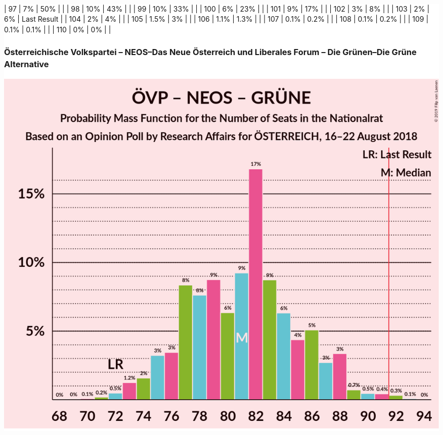 | 97 | 7% | 50% |  |
| 98 | 10% | 43% |  |
| 99 | 10% | 33% |  |
| 100 | 6% | 23% |  |
| 101 | 9% | 17% |  |
| 102 | 3% | 8% |  |
| 103 | 2% | 6% | Last Result |
| 104 | 2% | 4% |  |
| 105 | 1.5% | 3% |  |
| 106 | 1.1% | 1.3% |  |
| 107 | 0.1% | 0.2% |  |
| 108 | 0.1% | 0.2% |  |
| 109 | 0.1% | 0.1% |  |
| 110 | 0% | 0% |  |

### Österreichische Volkspartei – NEOS–Das Neue Österreich und Liberales Forum – Die Grünen–Die Grüne Alternative

![Graph with seats probability mass function not yet produced](2018-08-22-ResearchAffairs-coalitions-seats-pmf-övp–neos–grüne.png "Seats Probability Mass Function")